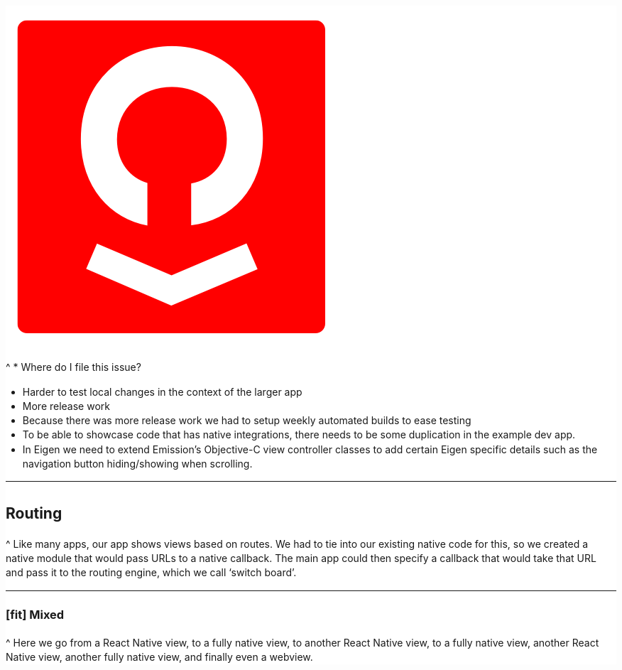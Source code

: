 ![right, 100%](cocoapods-cons.png)

^ * Where do I file this issue?
* Harder to test local changes in the context of the larger app
* More release work
* Because there was more release work we had to setup weekly automated builds to ease testing
* To be able to showcase code that has native integrations, there needs to be some duplication in the example dev app.
* In Eigen we need to extend Emission’s Objective-C view controller classes to add certain Eigen specific details such as the navigation button hiding/showing when scrolling.

----

## Routing

^ Like many apps, our app shows views based on routes. We had to tie into our existing native code for this, so we created a native module that would pass URLs to a native callback. The main app could then specify a callback that would take that URL and pass it to the routing engine, which we call ‘switch board’.

----

### [fit] Mixed

![right, fit](mixed-routing.mov)

^ Here we go from a React Native view, to a fully native view, to another React Native view, to a fully native view, another React Native view, another fully native view, and finally even a webview.
